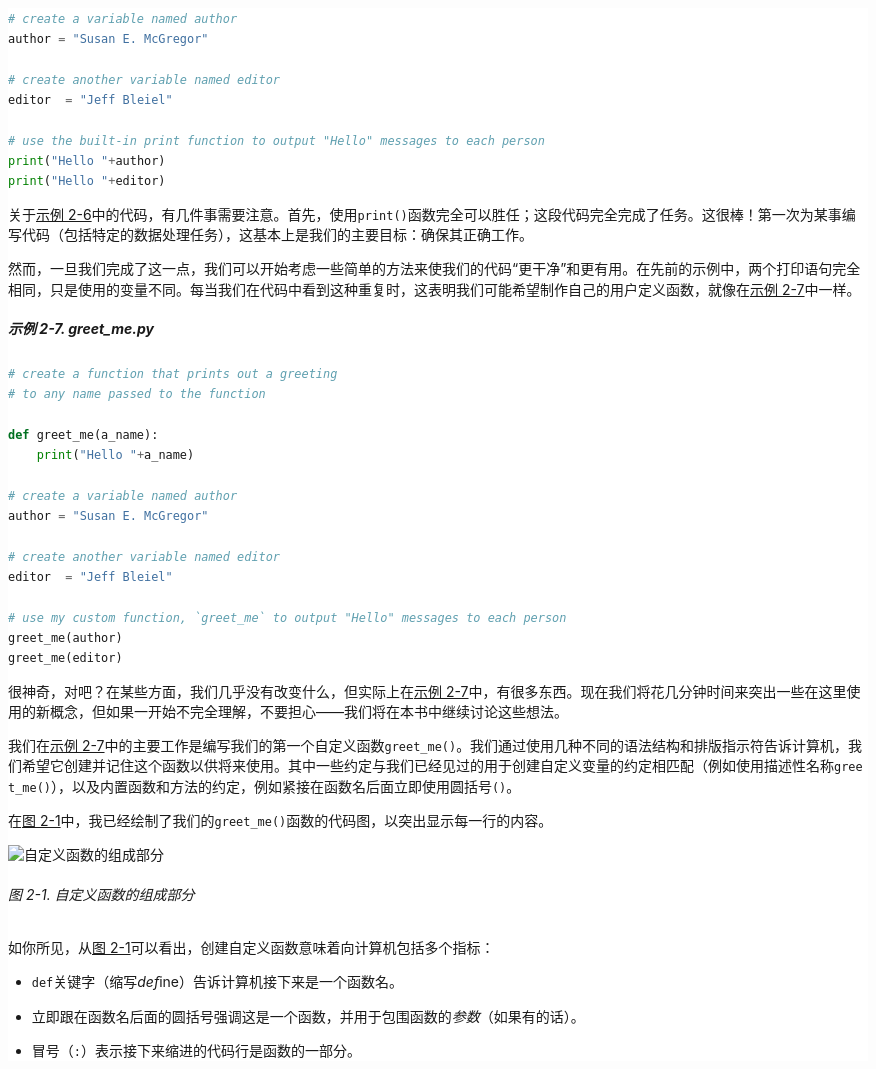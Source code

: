 ```py
# create a variable named author
author = "Susan E. McGregor"

# create another variable named editor
editor  = "Jeff Bleiel"

# use the built-in print function to output "Hello" messages to each person
print("Hello "+author)
print("Hello "+editor)
```

关于[示例 2-6](#two_prints)中的代码，有几件事需要注意。首先，使用`print()`函数完全可以胜任；这段代码完全完成了任务。这很棒！第一次为某事编写代码（包括特定的数据处理任务），这基本上是我们的主要目标：确保其正确工作。

然而，一旦我们完成了这一点，我们可以开始考虑一些简单的方法来使我们的代码“更干净”和更有用。在先前的示例中，两个打印语句完全相同，只是使用的变量不同。每当我们在代码中看到这种重复时，这表明我们可能希望制作自己的用户定义函数，就像在[示例 2-7](#greet_me)中一样。

##### 示例 2-7\. greet_me.py

```py
# create a function that prints out a greeting
# to any name passed to the function

def greet_me(a_name):
    print("Hello "+a_name)

# create a variable named author
author = "Susan E. McGregor"

# create another variable named editor
editor  = "Jeff Bleiel"

# use my custom function, `greet_me` to output "Hello" messages to each person
greet_me(author)
greet_me(editor)
```

很神奇，对吧？在某些方面，我们几乎没有改变什么，但实际上在[示例 2-7](#greet_me)中，有很多东西。现在我们将花几分钟时间来突出一些在这里使用的新概念，但如果一开始不完全理解，不要担心——我们将在本书中继续讨论这些想法。

我们在[示例 2-7](#greet_me)中的主要工作是编写我们的第一个自定义函数`greet_me()`。我们通过使用几种不同的语法结构和排版指示符告诉计算机，我们希望它创建并记住这个函数以供将来使用。其中一些约定与我们已经见过的用于创建自定义变量的约定相匹配（例如使用描述性名称`greet_me()`），以及内置函数和方法的约定，例如紧接在函数名后面立即使用圆括号`()`。

在[图 2-1](#function_structure_diagram)中，我已经绘制了我们的`greet_me()`函数的代码图，以突出显示每一行的内容。

![自定义函数的组成部分](assets/ppdw_0201.png)

###### 图 2-1\. 自定义函数的组成部分

如你所见，从[图 2-1](#function_structure_diagram)可以看出，创建自定义函数意味着向计算机包括多个指标：

+   `def`关键字（缩写*def*ine）告诉计算机接下来是一个函数名。

+   立即跟在函数名后面的圆括号强调这是一个函数，并用于包围函数的*参数*（如果有的话）。

+   冒号（`:`）表示接下来缩进的代码行是函数的一部分。

